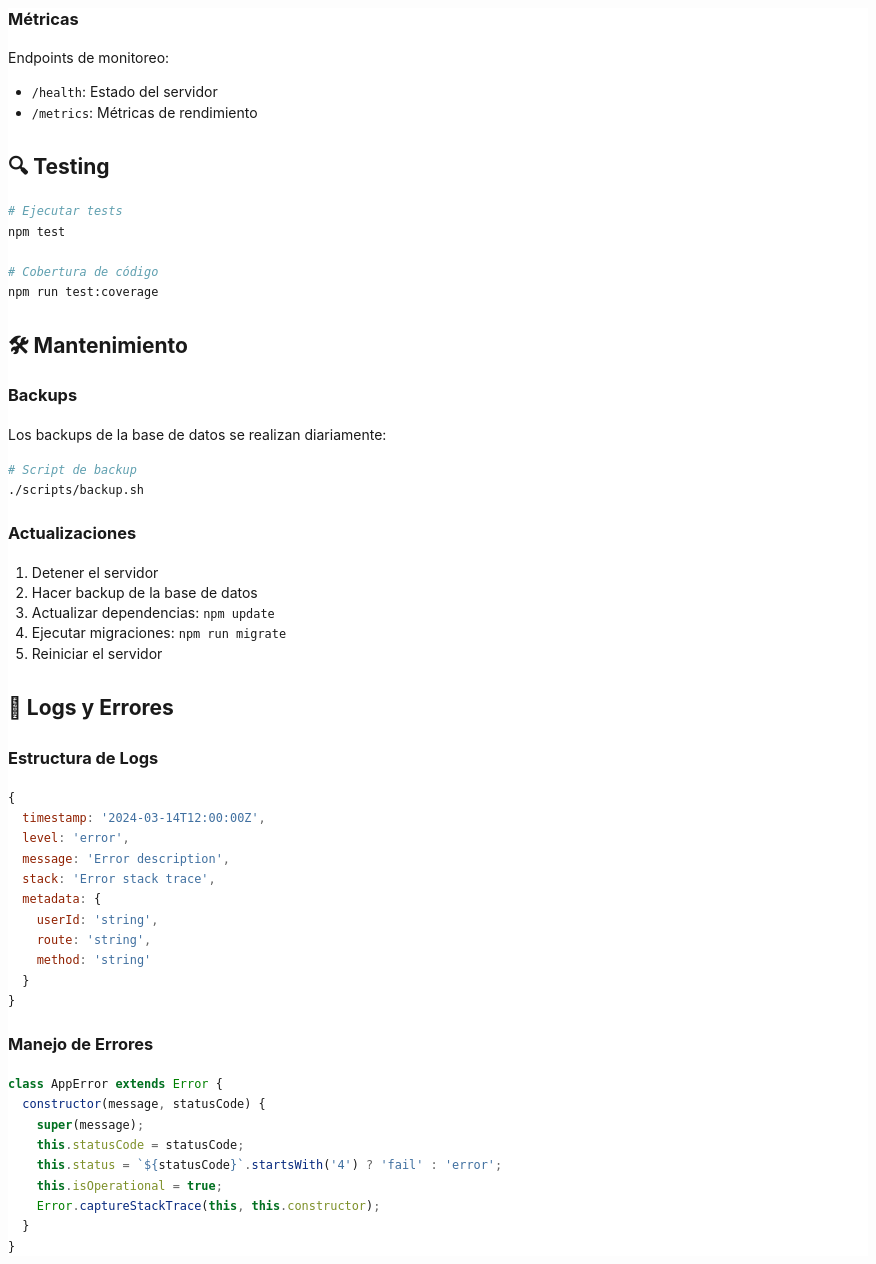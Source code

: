 ### Métricas
Endpoints de monitoreo:
- `/health`: Estado del servidor
- `/metrics`: Métricas de rendimiento

## 🔍 Testing

```bash
# Ejecutar tests
npm test

# Cobertura de código
npm run test:coverage
```

## 🛠️ Mantenimiento

### Backups
Los backups de la base de datos se realizan diariamente:
```bash
# Script de backup
./scripts/backup.sh
```

### Actualizaciones
1. Detener el servidor
2. Hacer backup de la base de datos
3. Actualizar dependencias: `npm update`
4. Ejecutar migraciones: `npm run migrate`
5. Reiniciar el servidor

## 📝 Logs y Errores

### Estructura de Logs
```javascript
{
  timestamp: '2024-03-14T12:00:00Z',
  level: 'error',
  message: 'Error description',
  stack: 'Error stack trace',
  metadata: {
    userId: 'string',
    route: 'string',
    method: 'string'
  }
}
```

### Manejo de Errores
```javascript
class AppError extends Error {
  constructor(message, statusCode) {
    super(message);
    this.statusCode = statusCode;
    this.status = `${statusCode}`.startsWith('4') ? 'fail' : 'error';
    this.isOperational = true;
    Error.captureStackTrace(this, this.constructor);
  }
}
``` 